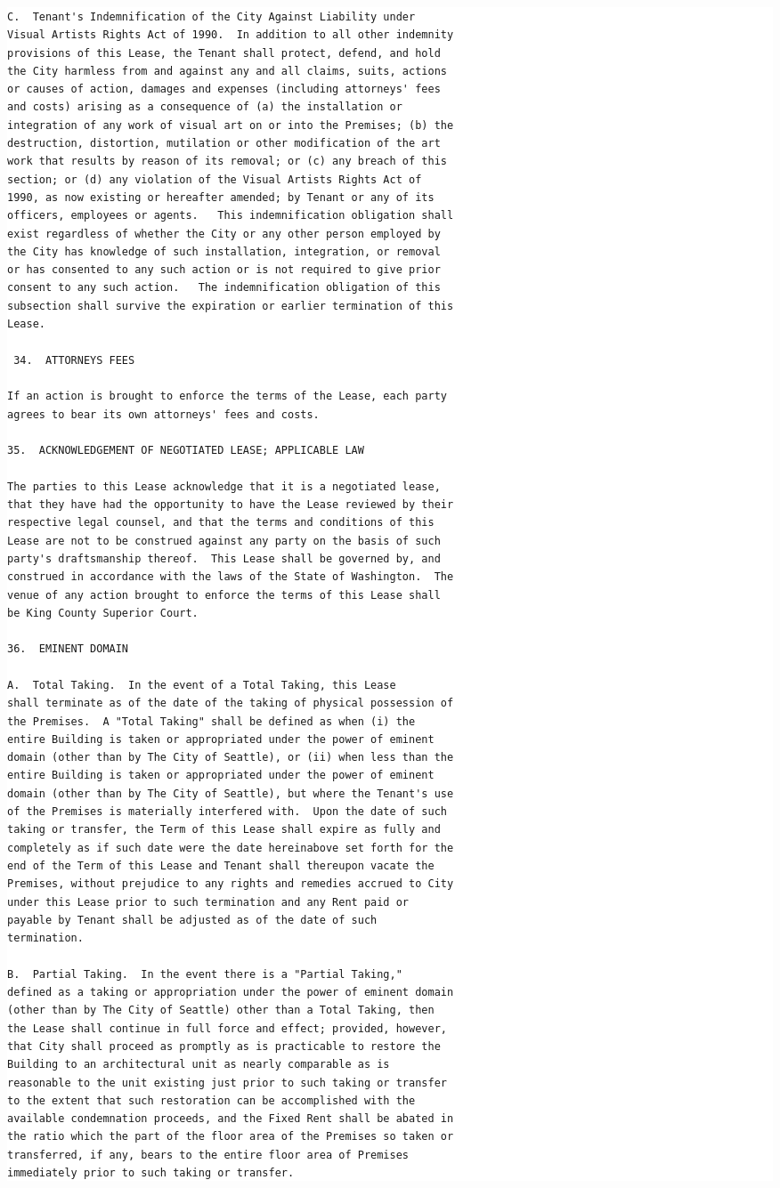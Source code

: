     C.  Tenant's Indemnification of the City Against Liability under  
    Visual Artists Rights Act of 1990.  In addition to all other indemnity  
    provisions of this Lease, the Tenant shall protect, defend, and hold  
    the City harmless from and against any and all claims, suits, actions  
    or causes of action, damages and expenses (including attorneys' fees  
    and costs) arising as a consequence of (a) the installation or  
    integration of any work of visual art on or into the Premises; (b) the  
    destruction, distortion, mutilation or other modification of the art  
    work that results by reason of its removal; or (c) any breach of this  
    section; or (d) any violation of the Visual Artists Rights Act of  
    1990, as now existing or hereafter amended; by Tenant or any of its  
    officers, employees or agents.   This indemnification obligation shall  
    exist regardless of whether the City or any other person employed by  
    the City has knowledge of such installation, integration, or removal  
    or has consented to any such action or is not required to give prior  
    consent to any such action.   The indemnification obligation of this  
    subsection shall survive the expiration or earlier termination of this  
    Lease.  
  
     34.  ATTORNEYS FEES  
  
    If an action is brought to enforce the terms of the Lease, each party  
    agrees to bear its own attorneys' fees and costs.  
  
    35.  ACKNOWLEDGEMENT OF NEGOTIATED LEASE; APPLICABLE LAW  
  
    The parties to this Lease acknowledge that it is a negotiated lease,  
    that they have had the opportunity to have the Lease reviewed by their  
    respective legal counsel, and that the terms and conditions of this  
    Lease are not to be construed against any party on the basis of such  
    party's draftsmanship thereof.  This Lease shall be governed by, and  
    construed in accordance with the laws of the State of Washington.  The  
    venue of any action brought to enforce the terms of this Lease shall  
    be King County Superior Court.  
  
    36.  EMINENT DOMAIN  
  
    A.  Total Taking.  In the event of a Total Taking, this Lease  
    shall terminate as of the date of the taking of physical possession of  
    the Premises.  A "Total Taking" shall be defined as when (i) the  
    entire Building is taken or appropriated under the power of eminent  
    domain (other than by The City of Seattle), or (ii) when less than the  
    entire Building is taken or appropriated under the power of eminent  
    domain (other than by The City of Seattle), but where the Tenant's use  
    of the Premises is materially interfered with.  Upon the date of such  
    taking or transfer, the Term of this Lease shall expire as fully and  
    completely as if such date were the date hereinabove set forth for the  
    end of the Term of this Lease and Tenant shall thereupon vacate the  
    Premises, without prejudice to any rights and remedies accrued to City  
    under this Lease prior to such termination and any Rent paid or  
    payable by Tenant shall be adjusted as of the date of such  
    termination.  
  
    B.  Partial Taking.  In the event there is a "Partial Taking,"  
    defined as a taking or appropriation under the power of eminent domain  
    (other than by The City of Seattle) other than a Total Taking, then  
    the Lease shall continue in full force and effect; provided, however,  
    that City shall proceed as promptly as is practicable to restore the  
    Building to an architectural unit as nearly comparable as is  
    reasonable to the unit existing just prior to such taking or transfer  
    to the extent that such restoration can be accomplished with the  
    available condemnation proceeds, and the Fixed Rent shall be abated in  
    the ratio which the part of the floor area of the Premises so taken or  
    transferred, if any, bears to the entire floor area of Premises  
    immediately prior to such taking or transfer.  
  